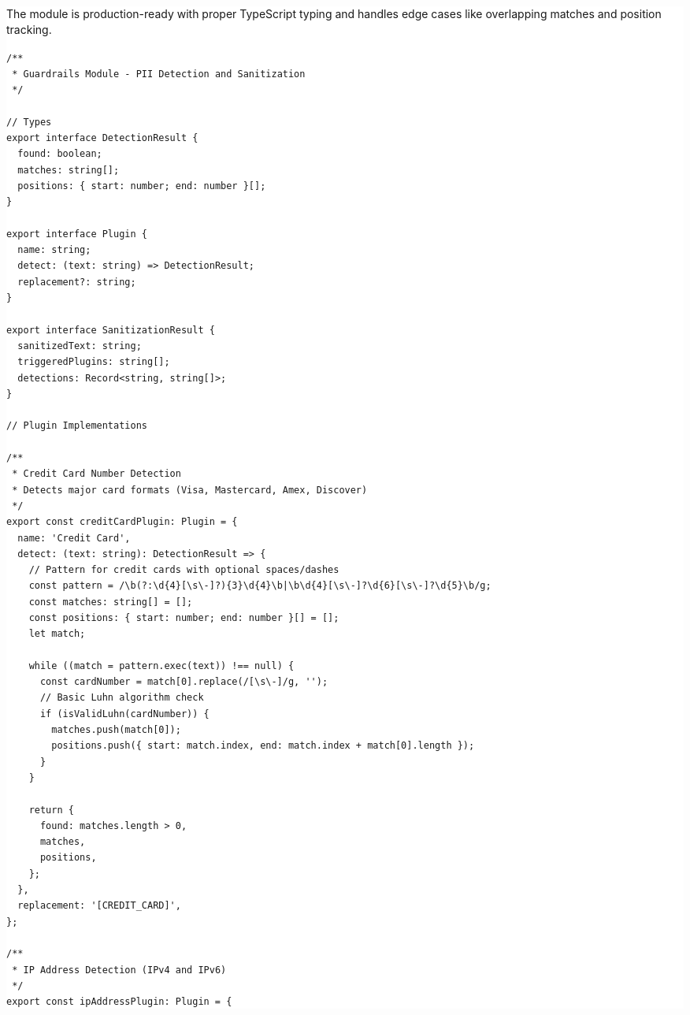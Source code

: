 The module is production-ready with proper TypeScript typing and handles edge cases like overlapping matches and position tracking.

```
/**
 * Guardrails Module - PII Detection and Sanitization
 */

// Types
export interface DetectionResult {
  found: boolean;
  matches: string[];
  positions: { start: number; end: number }[];
}

export interface Plugin {
  name: string;
  detect: (text: string) => DetectionResult;
  replacement?: string;
}

export interface SanitizationResult {
  sanitizedText: string;
  triggeredPlugins: string[];
  detections: Record<string, string[]>;
}

// Plugin Implementations

/**
 * Credit Card Number Detection
 * Detects major card formats (Visa, Mastercard, Amex, Discover)
 */
export const creditCardPlugin: Plugin = {
  name: 'Credit Card',
  detect: (text: string): DetectionResult => {
    // Pattern for credit cards with optional spaces/dashes
    const pattern = /\b(?:\d{4}[\s\-]?){3}\d{4}\b|\b\d{4}[\s\-]?\d{6}[\s\-]?\d{5}\b/g;
    const matches: string[] = [];
    const positions: { start: number; end: number }[] = [];
    let match;

    while ((match = pattern.exec(text)) !== null) {
      const cardNumber = match[0].replace(/[\s\-]/g, '');
      // Basic Luhn algorithm check
      if (isValidLuhn(cardNumber)) {
        matches.push(match[0]);
        positions.push({ start: match.index, end: match.index + match[0].length });
      }
    }

    return {
      found: matches.length > 0,
      matches,
      positions,
    };
  },
  replacement: '[CREDIT_CARD]',
};

/**
 * IP Address Detection (IPv4 and IPv6)
 */
export const ipAddressPlugin: Plugin = {
```